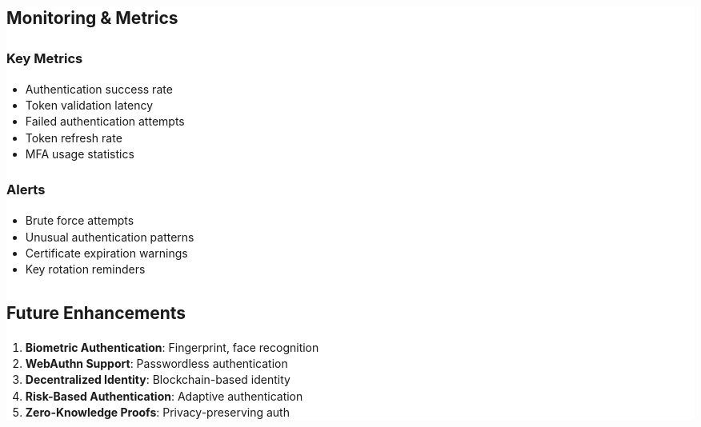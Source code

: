 ## Monitoring & Metrics

### Key Metrics
- Authentication success rate
- Token validation latency
- Failed authentication attempts
- Token refresh rate
- MFA usage statistics

### Alerts
- Brute force attempts
- Unusual authentication patterns
- Certificate expiration warnings
- Key rotation reminders

## Future Enhancements

1. **Biometric Authentication**: Fingerprint, face recognition
2. **WebAuthn Support**: Passwordless authentication
3. **Decentralized Identity**: Blockchain-based identity
4. **Risk-Based Authentication**: Adaptive authentication
5. **Zero-Knowledge Proofs**: Privacy-preserving auth